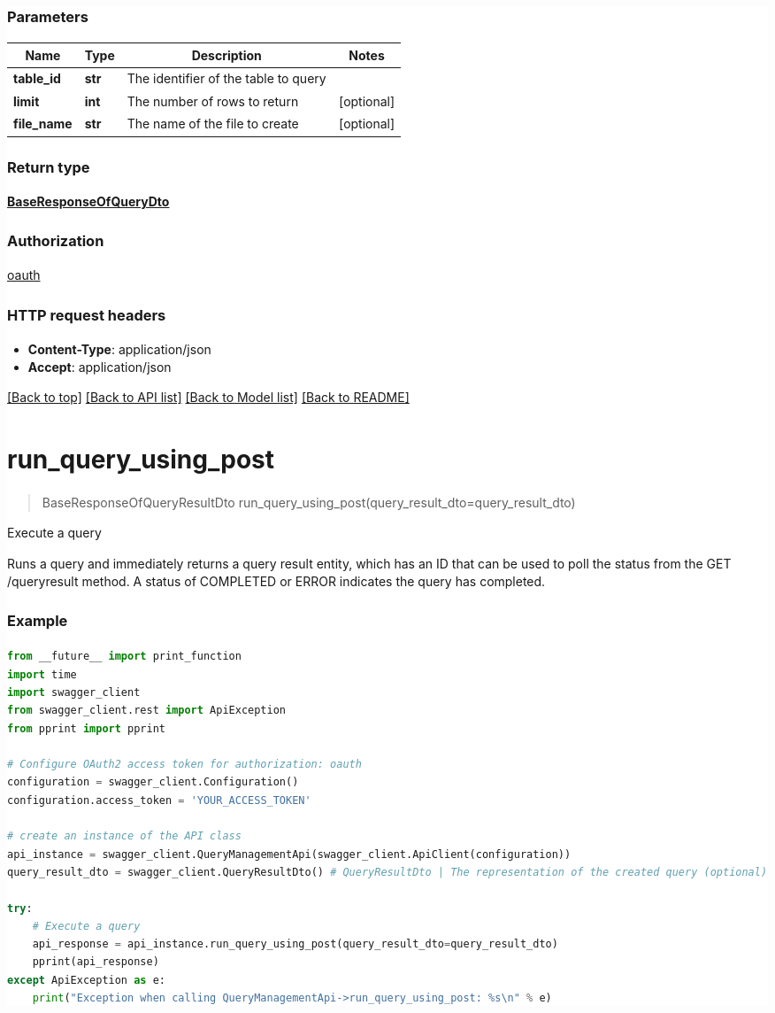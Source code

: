 ### Parameters

Name | Type | Description  | Notes
------------- | ------------- | ------------- | -------------
 **table_id** | **str**| The identifier of the table to query | 
 **limit** | **int**| The number of rows to return | [optional] 
 **file_name** | **str**| The name of the file to create | [optional] 

### Return type

[**BaseResponseOfQueryDto**](BaseResponseOfQueryDto.md)

### Authorization

[oauth](../README.md#oauth)

### HTTP request headers

 - **Content-Type**: application/json
 - **Accept**: application/json

[[Back to top]](#) [[Back to API list]](../README.md#documentation-for-api-endpoints) [[Back to Model list]](../README.md#documentation-for-models) [[Back to README]](../README.md)

# **run_query_using_post**
> BaseResponseOfQueryResultDto run_query_using_post(query_result_dto=query_result_dto)

Execute a query

Runs a query and immediately returns a query result entity, which has an ID that can be used to poll the status from the GET /queryresult method. A status of COMPLETED or ERROR indicates the query has completed.

### Example
```python
from __future__ import print_function
import time
import swagger_client
from swagger_client.rest import ApiException
from pprint import pprint

# Configure OAuth2 access token for authorization: oauth
configuration = swagger_client.Configuration()
configuration.access_token = 'YOUR_ACCESS_TOKEN'

# create an instance of the API class
api_instance = swagger_client.QueryManagementApi(swagger_client.ApiClient(configuration))
query_result_dto = swagger_client.QueryResultDto() # QueryResultDto | The representation of the created query (optional)

try:
    # Execute a query
    api_response = api_instance.run_query_using_post(query_result_dto=query_result_dto)
    pprint(api_response)
except ApiException as e:
    print("Exception when calling QueryManagementApi->run_query_using_post: %s\n" % e)
```
